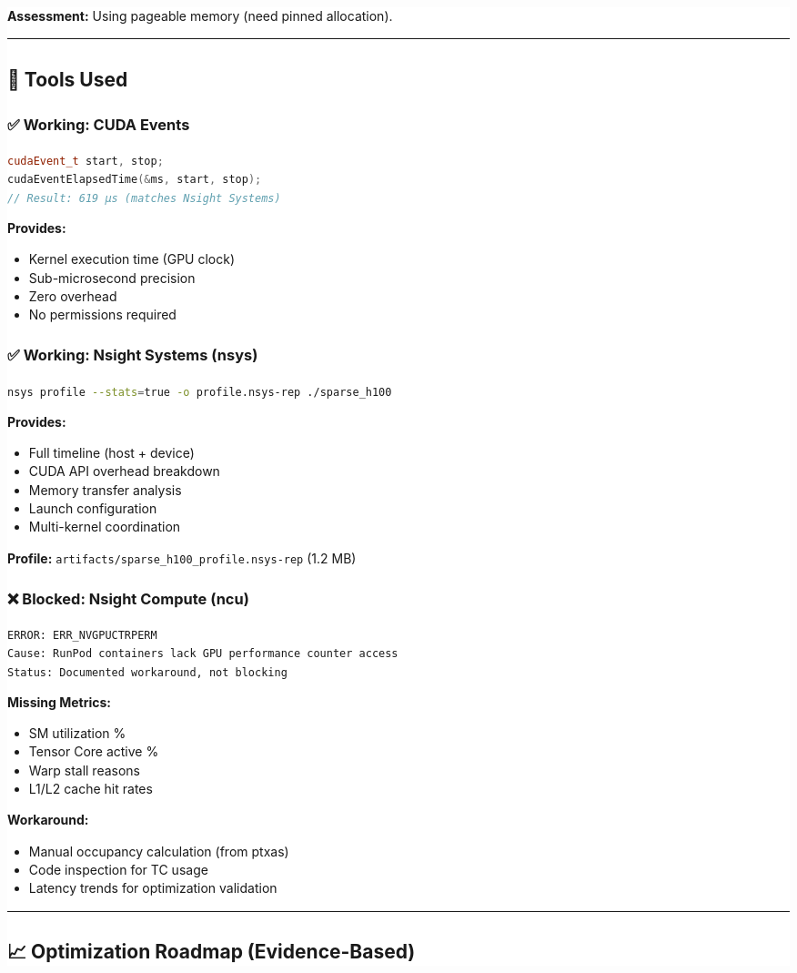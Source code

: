 **Assessment:** Using pageable memory (need pinned allocation).

---

## 🔧 Tools Used

### ✅ Working: CUDA Events
```cpp
cudaEvent_t start, stop;
cudaEventElapsedTime(&ms, start, stop);
// Result: 619 μs (matches Nsight Systems)
```

**Provides:**
- Kernel execution time (GPU clock)
- Sub-microsecond precision
- Zero overhead
- No permissions required

### ✅ Working: Nsight Systems (nsys)
```bash
nsys profile --stats=true -o profile.nsys-rep ./sparse_h100
```

**Provides:**
- Full timeline (host + device)
- CUDA API overhead breakdown
- Memory transfer analysis
- Launch configuration
- Multi-kernel coordination

**Profile:** `artifacts/sparse_h100_profile.nsys-rep` (1.2 MB)

### ❌ Blocked: Nsight Compute (ncu)
```
ERROR: ERR_NVGPUCTRPERM
Cause: RunPod containers lack GPU performance counter access
Status: Documented workaround, not blocking
```

**Missing Metrics:**
- SM utilization %
- Tensor Core active %
- Warp stall reasons
- L1/L2 cache hit rates

**Workaround:**
- Manual occupancy calculation (from ptxas)
- Code inspection for TC usage
- Latency trends for optimization validation

---

## 📈 Optimization Roadmap (Evidence-Based)
